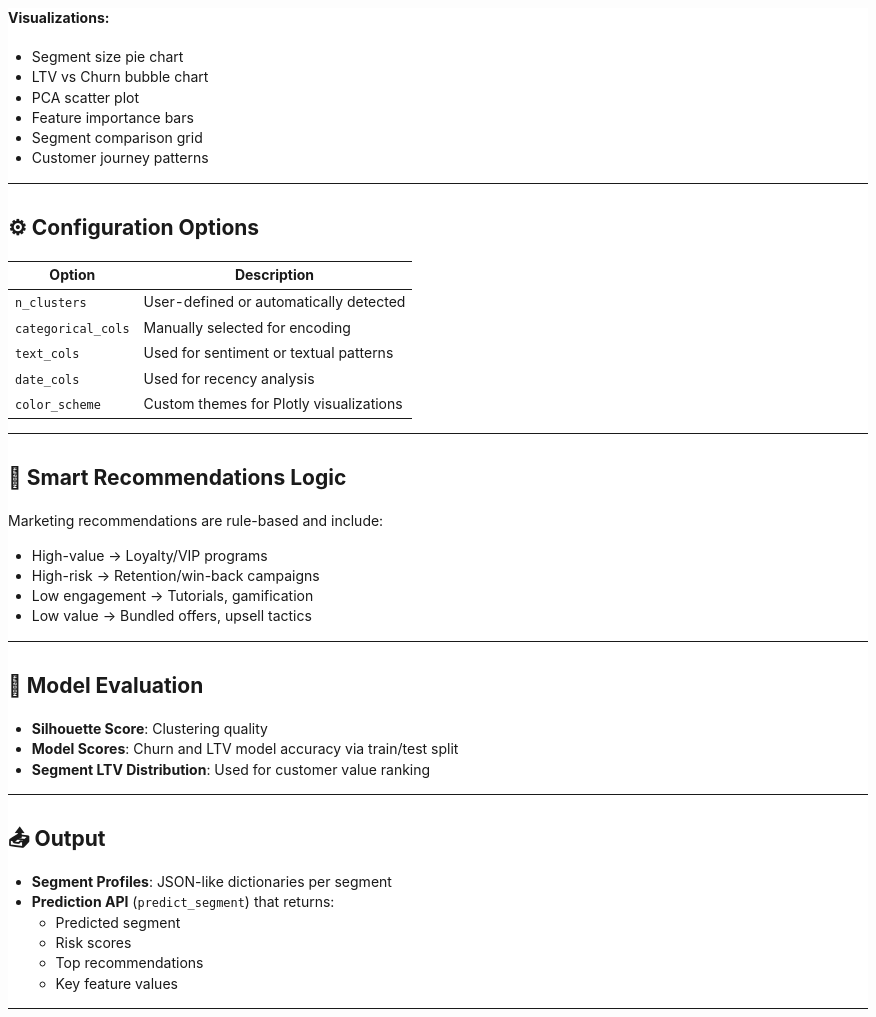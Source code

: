 #### Visualizations:

- Segment size pie chart
- LTV vs Churn bubble chart
- PCA scatter plot
- Feature importance bars
- Segment comparison grid
- Customer journey patterns

---

## ⚙️ Configuration Options

| Option             | Description                             |
| ------------------ | --------------------------------------- |
| `n_clusters`       | User-defined or automatically detected  |
| `categorical_cols` | Manually selected for encoding          |
| `text_cols`        | Used for sentiment or textual patterns  |
| `date_cols`        | Used for recency analysis               |
| `color_scheme`     | Custom themes for Plotly visualizations |

---

## 🧠 Smart Recommendations Logic

Marketing recommendations are rule-based and include:

- High-value → Loyalty/VIP programs
- High-risk → Retention/win-back campaigns
- Low engagement → Tutorials, gamification
- Low value → Bundled offers, upsell tactics

---

## 🧪 Model Evaluation

- **Silhouette Score**: Clustering quality
- **Model Scores**: Churn and LTV model accuracy via train/test split
- **Segment LTV Distribution**: Used for customer value ranking

---

## 📤 Output

- **Segment Profiles**: JSON-like dictionaries per segment
- **Prediction API** (`predict_segment`) that returns:
  - Predicted segment
  - Risk scores
  - Top recommendations
  - Key feature values

---